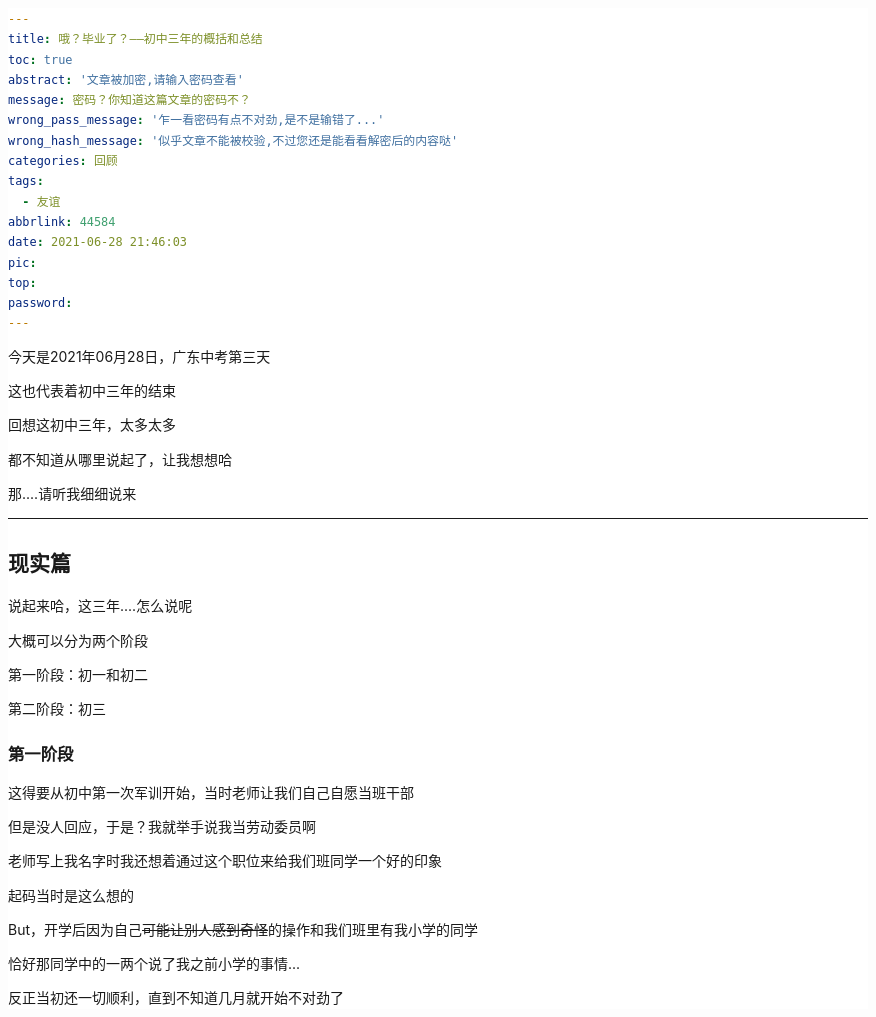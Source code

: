 ```yaml
---
title: 哦？毕业了？——初中三年的概括和总结
toc: true
abstract: '文章被加密,请输入密码查看'
message: 密码？你知道这篇文章的密码不？
wrong_pass_message: '乍一看密码有点不对劲,是不是输错了...'
wrong_hash_message: '似乎文章不能被校验,不过您还是能看看解密后的内容哒'
categories: 回顾
tags:
  - 友谊
abbrlink: 44584
date: 2021-06-28 21:46:03
pic:
top:
password:
---
```


今天是2021年06月28日，广东中考第三天

这也代表着初中三年的结束



回想这初中三年，太多太多

都不知道从哪里说起了，让我想想哈

那....请听我细细说来

---

## 现实篇

说起来哈，这三年....怎么说呢

大概可以分为两个阶段

第一阶段：初一和初二

第二阶段：初三

### 第一阶段

这得要从初中第一次军训开始，当时老师让我们自己自愿当班干部

但是没人回应，于是？我就举手说我当劳动委员啊

老师写上我名字时我还想着通过这个职位来给我们班同学一个好的印象

起码当时是这么想的

But，开学后因为自己~~可能让别人感到奇怪~~的操作和我们班里有我小学的同学

恰好那同学中的一两个说了我之前小学的事情...

反正当初还一切顺利，直到不知道几月就开始不对劲了
